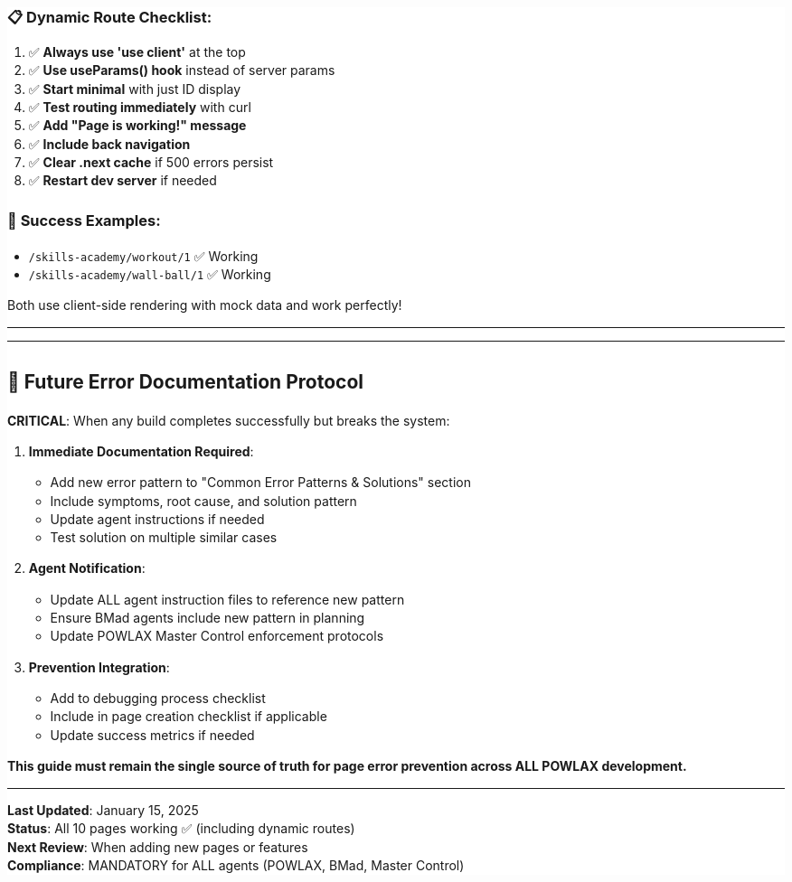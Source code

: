 ### 📋 **Dynamic Route Checklist:**
1. ✅ **Always use 'use client'** at the top
2. ✅ **Use useParams() hook** instead of server params
3. ✅ **Start minimal** with just ID display
4. ✅ **Test routing immediately** with curl
5. ✅ **Add "Page is working!" message** 
6. ✅ **Include back navigation**
7. ✅ **Clear .next cache** if 500 errors persist
8. ✅ **Restart dev server** if needed

### 🎯 **Success Examples:**
- `/skills-academy/workout/1` ✅ Working
- `/skills-academy/wall-ball/1` ✅ Working

Both use client-side rendering with mock data and work perfectly!

---

---

## 📝 Future Error Documentation Protocol

**CRITICAL**: When any build completes successfully but breaks the system:

1. **Immediate Documentation Required**:
   - Add new error pattern to "Common Error Patterns & Solutions" section
   - Include symptoms, root cause, and solution pattern
   - Update agent instructions if needed
   - Test solution on multiple similar cases

2. **Agent Notification**:
   - Update ALL agent instruction files to reference new pattern
   - Ensure BMad agents include new pattern in planning
   - Update POWLAX Master Control enforcement protocols

3. **Prevention Integration**:
   - Add to debugging process checklist
   - Include in page creation checklist if applicable
   - Update success metrics if needed

**This guide must remain the single source of truth for page error prevention across ALL POWLAX development.**

---

**Last Updated**: January 15, 2025  
**Status**: All 10 pages working ✅ (including dynamic routes)  
**Next Review**: When adding new pages or features  
**Compliance**: MANDATORY for ALL agents (POWLAX, BMad, Master Control)
